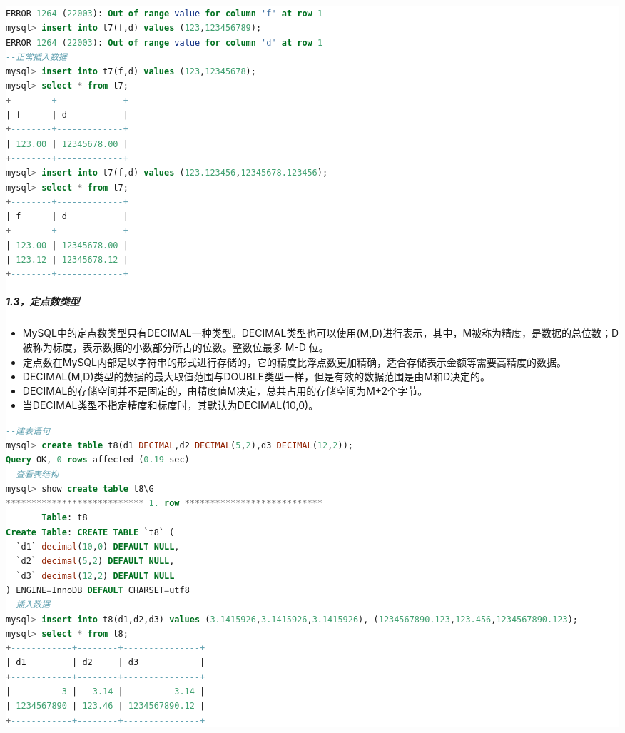 ```sql
ERROR 1264 (22003): Out of range value for column 'f' at row 1
mysql> insert into t7(f,d) values (123,123456789);
ERROR 1264 (22003): Out of range value for column 'd' at row 1
--正常插入数据
mysql> insert into t7(f,d) values (123,12345678);
mysql> select * from t7;
+--------+-------------+
| f      | d           |
+--------+-------------+
| 123.00 | 12345678.00 |
+--------+-------------+
mysql> insert into t7(f,d) values (123.123456,12345678.123456);
mysql> select * from t7;
+--------+-------------+
| f      | d           |
+--------+-------------+
| 123.00 | 12345678.00 |
| 123.12 | 12345678.12 |
+--------+-------------+
```

##### 1.3，定点数类型

* MySQL中的定点数类型只有DECIMAL一种类型。DECIMAL类型也可以使用(M,D)进行表示，其中，M被称为精度，是数据的总位数；D被称为标度，表示数据的小数部分所占的位数。整数位最多 M-D 位。
* 定点数在MySQL内部是以字符串的形式进行存储的，它的精度比浮点数更加精确，适合存储表示金额等需要高精度的数据。
* DECIMAL(M,D)类型的数据的最大取值范围与DOUBLE类型一样，但是有效的数据范围是由M和D决定的。
* DECIMAL的存储空间并不是固定的，由精度值M决定，总共占用的存储空间为M+2个字节。
* 当DECIMAL类型不指定精度和标度时，其默认为DECIMAL(10,0)。
```sql
--建表语句
mysql> create table t8(d1 DECIMAL,d2 DECIMAL(5,2),d3 DECIMAL(12,2));
Query OK, 0 rows affected (0.19 sec)
--查看表结构
mysql> show create table t8\G
*************************** 1. row ***************************
       Table: t8
Create Table: CREATE TABLE `t8` (
  `d1` decimal(10,0) DEFAULT NULL,
  `d2` decimal(5,2) DEFAULT NULL,
  `d3` decimal(12,2) DEFAULT NULL
) ENGINE=InnoDB DEFAULT CHARSET=utf8
--插入数据
mysql> insert into t8(d1,d2,d3) values (3.1415926,3.1415926,3.1415926), (1234567890.123,123.456,1234567890.123);
mysql> select * from t8;
+------------+--------+---------------+
| d1         | d2     | d3            |
+------------+--------+---------------+
|          3 |   3.14 |          3.14 |
| 1234567890 | 123.46 | 1234567890.12 |
+------------+--------+---------------+
```
